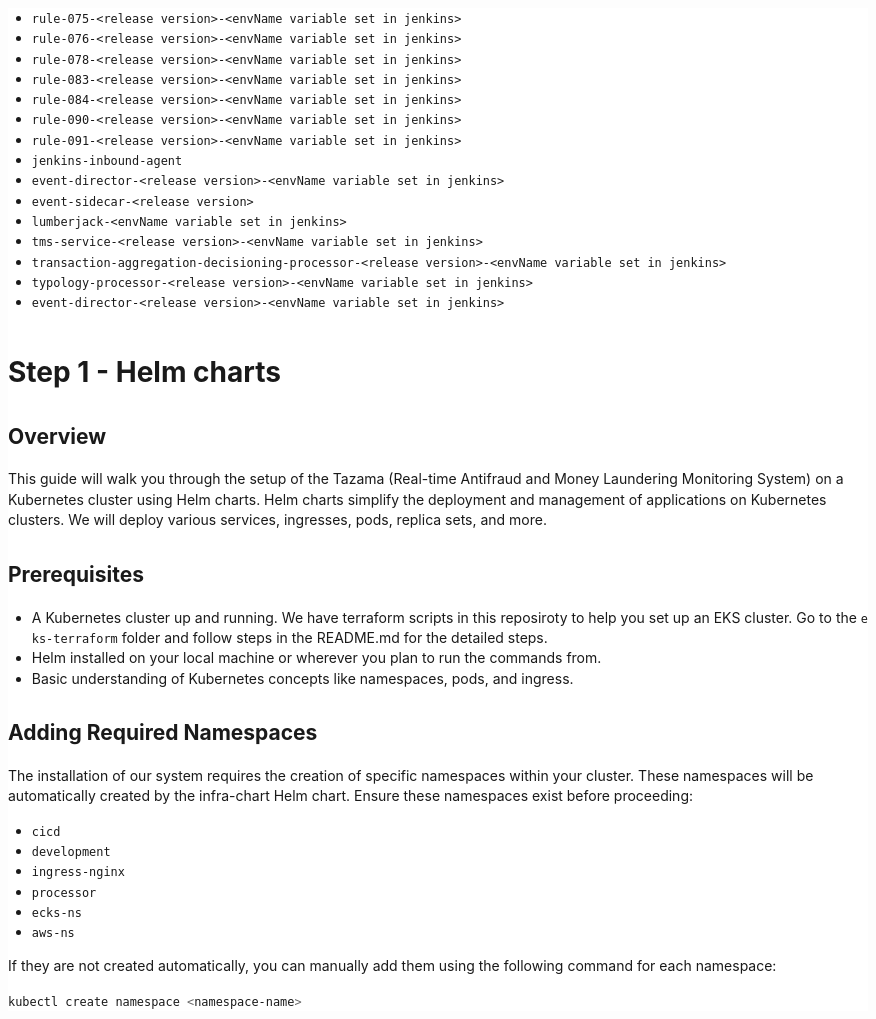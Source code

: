 - `rule-075-<release version>-<envName variable set in jenkins>`
- `rule-076-<release version>-<envName variable set in jenkins>`
- `rule-078-<release version>-<envName variable set in jenkins>`
- `rule-083-<release version>-<envName variable set in jenkins>`
- `rule-084-<release version>-<envName variable set in jenkins>`
- `rule-090-<release version>-<envName variable set in jenkins>`
- `rule-091-<release version>-<envName variable set in jenkins>`
- `jenkins-inbound-agent`
- `event-director-<release version>-<envName variable set in jenkins>`
- `event-sidecar-<release version>`
- `lumberjack-<envName variable set in jenkins>`
- `tms-service-<release version>-<envName variable set in jenkins>`
- `transaction-aggregation-decisioning-processor-<release version>-<envName variable set in jenkins>`
- `typology-processor-<release version>-<envName variable set in jenkins>`
- `event-director-<release version>-<envName variable set in jenkins>`

# Step 1 - Helm charts

## Overview

This guide will walk you through the setup of the Tazama (Real-time Antifraud and Money Laundering Monitoring System) on a Kubernetes cluster using Helm charts. Helm charts simplify the deployment and management of applications on Kubernetes clusters. We will deploy various services, ingresses, pods, replica sets, and more.

## Prerequisites

- A Kubernetes cluster up and running. We have terraform scripts in this reposiroty to help you set up an EKS cluster. Go to the `eks-terraform` folder and follow steps in the README.md for the detailed steps.
- Helm installed on your local machine or wherever you plan to run the commands from.
- Basic understanding of Kubernetes concepts like namespaces, pods, and ingress.

## Adding Required Namespaces

The installation of our system requires the creation of specific namespaces within your cluster. These namespaces will be automatically created by the infra-chart Helm chart. Ensure these namespaces exist before proceeding:

- `cicd`
- `development`
- `ingress-nginx`
- `processor`
- `ecks-ns`
- `aws-ns`

If they are not created automatically, you can manually add them using the following command for each namespace:

```bash
kubectl create namespace <namespace-name>
```
